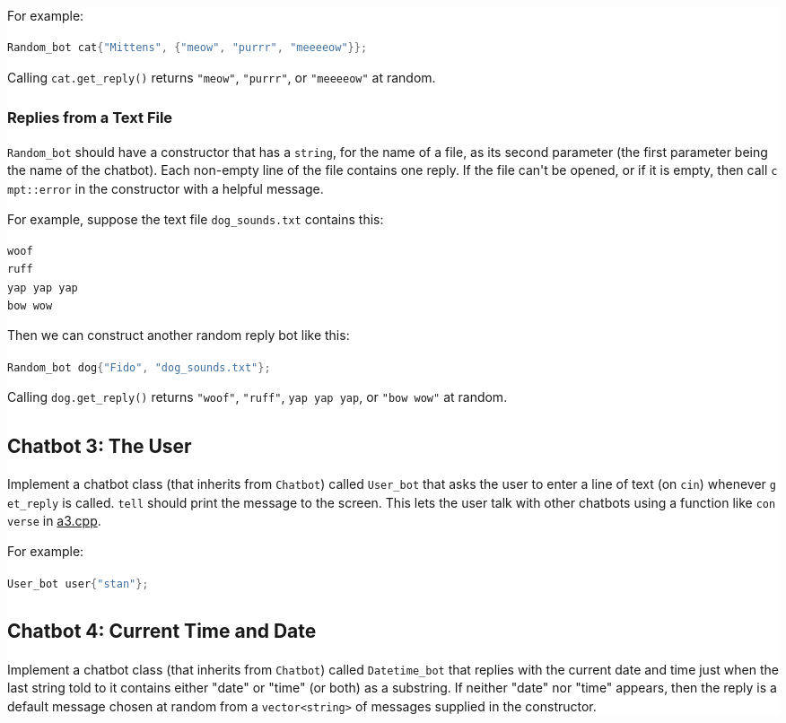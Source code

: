 For example:

```cpp
Random_bot cat{"Mittens", {"meow", "purrr", "meeeeow"}};
```

Calling `cat.get_reply()` returns `"meow"`, `"purrr"`, or `"meeeeow"` at
random.

### Replies from a Text File

`Random_bot` should have a constructor that has a `string`, for the name of a
file, as its second parameter (the first parameter being the name of the
chatbot). Each non-empty line of the file contains one reply. If the file
can't be opened, or if it is empty, then call `cmpt::error` in the constructor
with a helpful message.

For example, suppose the text file `dog_sounds.txt` contains this:

```
woof
ruff
yap yap yap
bow wow  
```

Then we can construct another random reply bot like this:

```cpp
Random_bot dog{"Fido", "dog_sounds.txt"};
```

Calling `dog.get_reply()` returns `"woof"`, `"ruff"`, `yap yap yap`, or `"bow
wow"` at random.


## Chatbot 3: The User

Implement a chatbot class (that inherits from `Chatbot`) called `User_bot`
that asks the user to enter a line of text (on `cin`) whenever `get_reply` is
called. `tell` should print the message to the screen. This lets the user talk
with other chatbots using a function like `converse` in [a3.cpp](a3.cpp).

For example:

```cpp
User_bot user{"stan"};
```

## Chatbot 4: Current Time and Date

Implement a chatbot class (that inherits from `Chatbot`) called `Datetime_bot`
that replies with the current date and time just when the last string told to
it contains either "date" or "time" (or both) as a substring. If neither
"date" nor "time" appears, then the reply is a default message chosen at
random from a `vector<string>` of messages supplied in the constructor.
